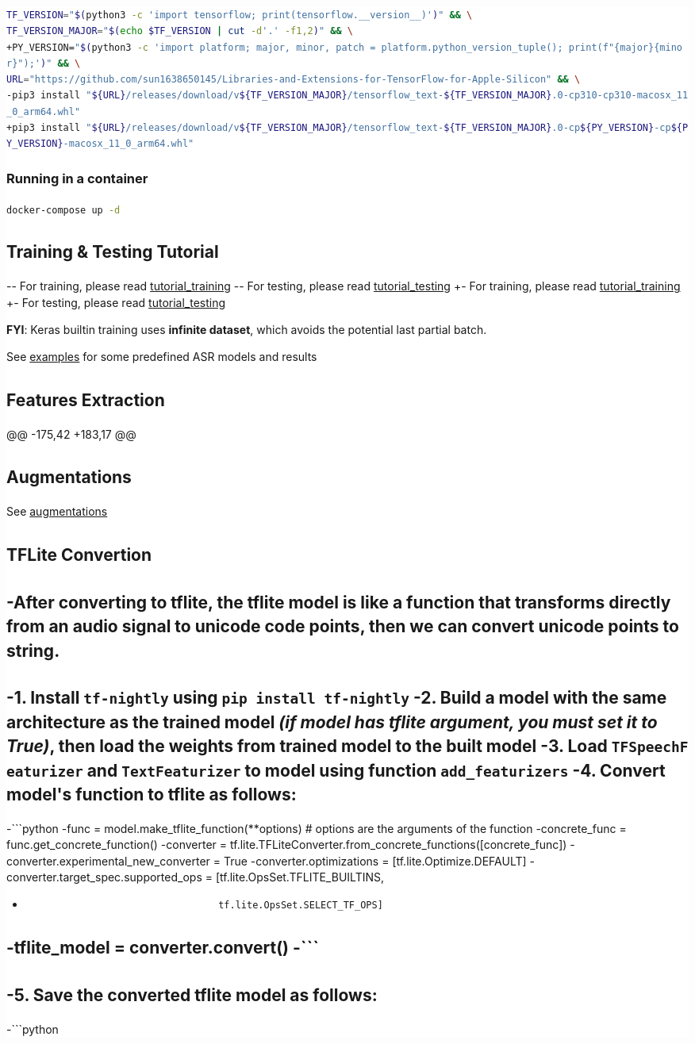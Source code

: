  ```bash
 TF_VERSION="$(python3 -c 'import tensorflow; print(tensorflow.__version__)')" && \
 TF_VERSION_MAJOR="$(echo $TF_VERSION | cut -d'.' -f1,2)" && \
+PY_VERSION="$(python3 -c 'import platform; major, minor, patch = platform.python_version_tuple(); print(f"{major}{minor}");')" && \
 URL="https://github.com/sun1638650145/Libraries-and-Extensions-for-TensorFlow-for-Apple-Silicon" && \
-pip3 install "${URL}/releases/download/v${TF_VERSION_MAJOR}/tensorflow_text-${TF_VERSION_MAJOR}.0-cp310-cp310-macosx_11_0_arm64.whl"
+pip3 install "${URL}/releases/download/v${TF_VERSION_MAJOR}/tensorflow_text-${TF_VERSION_MAJOR}.0-cp${PY_VERSION}-cp${PY_VERSION}-macosx_11_0_arm64.whl"
 ```
 
 ### Running in a container
 
 ```bash
 docker-compose up -d
 ```
 
 
 
 ## Training & Testing Tutorial
 
-- For training, please read [tutorial_training](./docs/1_tutorial_training.md)
-- For testing, please read [tutorial_testing](./docs/2_tutorial_testing.md)
+- For training, please read [tutorial_training](./docs/tutorials/training.md)
+- For testing, please read [tutorial_testing](./docs/tutorials/testing.md)
 
 **FYI**: Keras builtin training uses **infinite dataset**, which avoids the potential last partial batch.
 
 See [examples](./examples/) for some predefined ASR models and results
 
 ## Features Extraction
 
@@ -175,42 +183,17 @@
 
 ## Augmentations
 
 See [augmentations](./tensorflow_asr/augmentations/README.md)
 
 ## TFLite Convertion
 
-After converting to tflite, the tflite model is like a function that transforms directly from an **audio signal** to **unicode code points**, then we can convert unicode points to string.
-
-1. Install `tf-nightly` using `pip install tf-nightly`
-2. Build a model with the same architecture as the trained model _(if model has tflite argument, you must set it to True)_, then load the weights from trained model to the built model
-3. Load `TFSpeechFeaturizer` and `TextFeaturizer` to model using function `add_featurizers`
-4. Convert model's function to tflite as follows:
-
-```python
-func = model.make_tflite_function(**options) # options are the arguments of the function
-concrete_func = func.get_concrete_function()
-converter = tf.lite.TFLiteConverter.from_concrete_functions([concrete_func])
-converter.experimental_new_converter = True
-converter.optimizations = [tf.lite.Optimize.DEFAULT]
-converter.target_spec.supported_ops = [tf.lite.OpsSet.TFLITE_BUILTINS,
-                                       tf.lite.OpsSet.SELECT_TF_OPS]
-tflite_model = converter.convert()
-```
-
-5. Save the converted tflite model as follows:
-
-```python